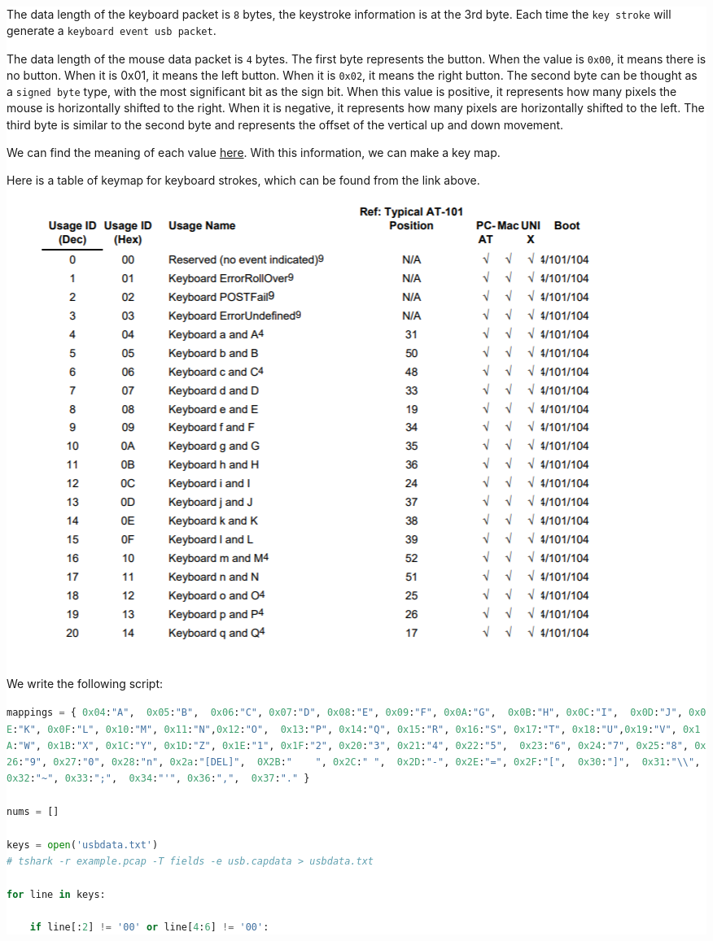 
The data length of the keyboard packet is `8` bytes, the keystroke information is at the 3rd byte. Each time the `key stroke` will generate a `keyboard event usb packet`.

The data length of the mouse data packet is `4` bytes. The first byte represents the button. When the value is `0x00`, it means there is no button. When it is 0x01, it means the left button. When it is `0x02`, it means the right button. The second byte can be thought as a `signed byte` type, with the most significant bit as the sign bit. When this value is positive, it represents how many pixels the mouse is horizontally shifted to the right. When it is negative, it represents how many pixels are horizontally shifted to the left. The third byte is similar to the second byte and represents the offset of the vertical up and down movement.

We can find the meaning of each value [here](http://www.usb.org/developers/hidpage/Hut1_12v2.pdf). With this information, we can make a key map.

Here is a table of keymap for keyboard strokes, which can be found from the link above.


![keyboard_pro](./figure/keyboard_pro.png)


We write the following script:

```python
mappings = { 0x04:"A",  0x05:"B",  0x06:"C", 0x07:"D", 0x08:"E", 0x09:"F", 0x0A:"G",  0x0B:"H", 0x0C:"I",  0x0D:"J", 0x0E:"K", 0x0F:"L", 0x10:"M", 0x11:"N",0x12:"O",  0x13:"P", 0x14:"Q", 0x15:"R", 0x16:"S", 0x17:"T", 0x18:"U",0x19:"V", 0x1A:"W", 0x1B:"X", 0x1C:"Y", 0x1D:"Z", 0x1E:"1", 0x1F:"2", 0x20:"3", 0x21:"4", 0x22:"5",  0x23:"6", 0x24:"7", 0x25:"8", 0x26:"9", 0x27:"0", 0x28:"n", 0x2a:"[DEL]",  0X2B:"    ", 0x2C:" ",  0x2D:"-", 0x2E:"=", 0x2F:"[",  0x30:"]",  0x31:"\\", 0x32:"~", 0x33:";",  0x34:"'", 0x36:",",  0x37:"." }

nums = []

keys = open('usbdata.txt')
# tshark -r example.pcap -T fields -e usb.capdata > usbdata.txt

for line in keys:

    if line[:2] != '00' or line[4:6] != '00':
```